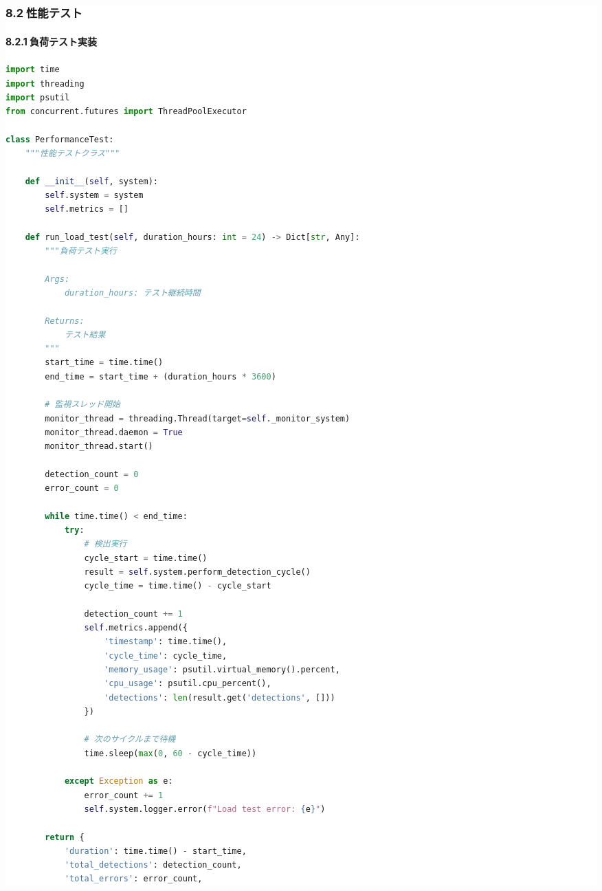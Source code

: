 ### 8.2 性能テスト

#### 8.2.1 負荷テスト実装
```python
import time
import threading
import psutil
from concurrent.futures import ThreadPoolExecutor

class PerformanceTest:
    """性能テストクラス"""
    
    def __init__(self, system):
        self.system = system
        self.metrics = []
        
    def run_load_test(self, duration_hours: int = 24) -> Dict[str, Any]:
        """負荷テスト実行
        
        Args:
            duration_hours: テスト継続時間
            
        Returns:
            テスト結果
        """
        start_time = time.time()
        end_time = start_time + (duration_hours * 3600)
        
        # 監視スレッド開始
        monitor_thread = threading.Thread(target=self._monitor_system)
        monitor_thread.daemon = True
        monitor_thread.start()
        
        detection_count = 0
        error_count = 0
        
        while time.time() < end_time:
            try:
                # 検出実行
                cycle_start = time.time()
                result = self.system.perform_detection_cycle()
                cycle_time = time.time() - cycle_start
                
                detection_count += 1
                self.metrics.append({
                    'timestamp': time.time(),
                    'cycle_time': cycle_time,
                    'memory_usage': psutil.virtual_memory().percent,
                    'cpu_usage': psutil.cpu_percent(),
                    'detections': len(result.get('detections', []))
                })
                
                # 次のサイクルまで待機
                time.sleep(max(0, 60 - cycle_time))
                
            except Exception as e:
                error_count += 1
                self.system.logger.error(f"Load test error: {e}")
                
        return {
            'duration': time.time() - start_time,
            'total_detections': detection_count,
            'total_errors': error_count,
```